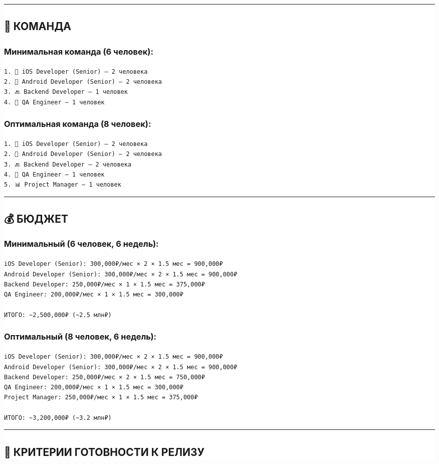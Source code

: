 
---

## 👥 КОМАНДА

### Минимальная команда (6 человек):
```
1. 🍎 iOS Developer (Senior) — 2 человека
2. 🤖 Android Developer (Senior) — 2 человека
3. 🔙 Backend Developer — 1 человек
4. 🧪 QA Engineer — 1 человек
```

### Оптимальная команда (8 человек):
```
1. 🍎 iOS Developer (Senior) — 2 человека
2. 🤖 Android Developer (Senior) — 2 человека
3. 🔙 Backend Developer — 2 человека
4. 🧪 QA Engineer — 1 человек
5. 📊 Project Manager — 1 человек
```

---

## 💰 БЮДЖЕТ

### Минимальный (6 человек, 6 недель):
```
iOS Developer (Senior): 300,000₽/мес × 2 × 1.5 мес = 900,000₽
Android Developer (Senior): 300,000₽/мес × 2 × 1.5 мес = 900,000₽
Backend Developer: 250,000₽/мес × 1 × 1.5 мес = 375,000₽
QA Engineer: 200,000₽/мес × 1 × 1.5 мес = 300,000₽

ИТОГО: ~2,500,000₽ (~2.5 млн₽)
```

### Оптимальный (8 человек, 6 недель):
```
iOS Developer (Senior): 300,000₽/мес × 2 × 1.5 мес = 900,000₽
Android Developer (Senior): 300,000₽/мес × 2 × 1.5 мес = 900,000₽
Backend Developer: 250,000₽/мес × 2 × 1.5 мес = 750,000₽
QA Engineer: 200,000₽/мес × 1 × 1.5 мес = 300,000₽
Project Manager: 250,000₽/мес × 1 × 1.5 мес = 375,000₽

ИТОГО: ~3,200,000₽ (~3.2 млн₽)
```

---

## 🎯 КРИТЕРИИ ГОТОВНОСТИ К РЕЛИЗУ
